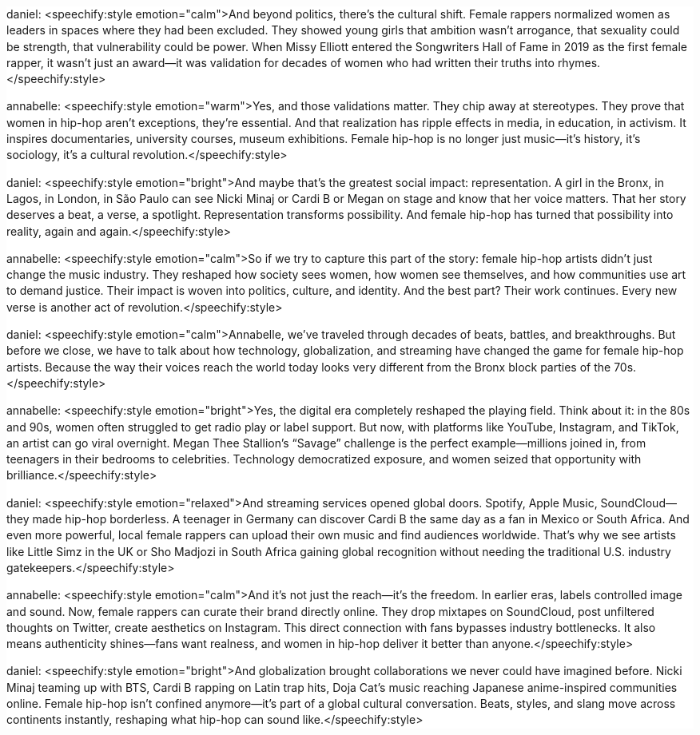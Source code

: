 daniel: <speak><speechify:style emotion="calm">And beyond politics, there’s the cultural shift. Female rappers normalized women as leaders in spaces where they had been excluded. They showed young girls that ambition wasn’t arrogance, that sexuality could be strength, that vulnerability could be power. When Missy Elliott entered the Songwriters Hall of Fame in 2019 as the first female rapper, it wasn’t just an award—it was validation for decades of women who had written their truths into rhymes.</speechify:style></speak>

annabelle: <speak><speechify:style emotion="warm">Yes, and those validations matter. They chip away at stereotypes. They prove that women in hip-hop aren’t exceptions, they’re essential. And that realization has ripple effects in media, in education, in activism. It inspires documentaries, university courses, museum exhibitions. Female hip-hop is no longer just music—it’s history, it’s sociology, it’s a cultural revolution.</speechify:style></speak>

daniel: <speak><speechify:style emotion="bright">And maybe that’s the greatest social impact: representation. A girl in the Bronx, in Lagos, in London, in São Paulo can see Nicki Minaj or Cardi B or Megan on stage and know that her voice matters. That her story deserves a beat, a verse, a spotlight. Representation transforms possibility. And female hip-hop has turned that possibility into reality, again and again.</speechify:style></speak>

annabelle: <speak><speechify:style emotion="calm">So if we try to capture this part of the story: female hip-hop artists didn’t just change the music industry. They reshaped how society sees women, how women see themselves, and how communities use art to demand justice. Their impact is woven into politics, culture, and identity. And the best part? Their work continues. Every new verse is another act of revolution.</speechify:style></speak>

daniel: <speak><speechify:style emotion="calm">Annabelle, we’ve traveled through decades of beats, battles, and breakthroughs. But before we close, we have to talk about how technology, globalization, and streaming have changed the game for female hip-hop artists. Because the way their voices reach the world today looks very different from the Bronx block parties of the 70s.</speechify:style></speak>

annabelle: <speak><speechify:style emotion="bright">Yes, the digital era completely reshaped the playing field. Think about it: in the 80s and 90s, women often struggled to get radio play or label support. But now, with platforms like YouTube, Instagram, and TikTok, an artist can go viral overnight. Megan Thee Stallion’s “Savage” challenge is the perfect example—millions joined in, from teenagers in their bedrooms to celebrities. Technology democratized exposure, and women seized that opportunity with brilliance.</speechify:style></speak>

daniel: <speak><speechify:style emotion="relaxed">And streaming services opened global doors. Spotify, Apple Music, SoundCloud—they made hip-hop borderless. A teenager in Germany can discover Cardi B the same day as a fan in Mexico or South Africa. And even more powerful, local female rappers can upload their own music and find audiences worldwide. That’s why we see artists like Little Simz in the UK or Sho Madjozi in South Africa gaining global recognition without needing the traditional U.S. industry gatekeepers.</speechify:style></speak>

annabelle: <speak><speechify:style emotion="calm">And it’s not just the reach—it’s the freedom. In earlier eras, labels controlled image and sound. Now, female rappers can curate their brand directly online. They drop mixtapes on SoundCloud, post unfiltered thoughts on Twitter, create aesthetics on Instagram. This direct connection with fans bypasses industry bottlenecks. It also means authenticity shines—fans want realness, and women in hip-hop deliver it better than anyone.</speechify:style></speak>

daniel: <speak><speechify:style emotion="bright">And globalization brought collaborations we never could have imagined before. Nicki Minaj teaming up with BTS, Cardi B rapping on Latin trap hits, Doja Cat’s music reaching Japanese anime-inspired communities online. Female hip-hop isn’t confined anymore—it’s part of a global cultural conversation. Beats, styles, and slang move across continents instantly, reshaping what hip-hop can sound like.</speechify:style></speak>
